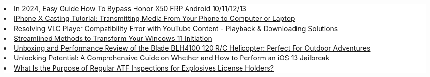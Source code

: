 <li><a href="https://bypass-frp.techidaily.com/in-2024-easy-guide-how-to-bypass-honor-x50-frp-android-10111213-by-drfone-android/"><u>In 2024, Easy Guide How To Bypass Honor X50 FRP Android 10/11/12/13</u></a></li>
<li><a href="https://media-tips.techidaily.com/iphone-x-casting-tutorial-transmitting-media-from-your-phone-to-computer-or-laptop/"><u>IPhone X Casting Tutorial: Transmitting Media From Your Phone to Computer or Laptop</u></a></li>
<li><a href="https://media-tips.techidaily.com/resolving-vlc-player-compatibility-error-with-youtube-content-playback-and-downloading-solutions/"><u>Resolving VLC Player Compatibility Error with YouTube Content - Playback & Downloading Solutions</u></a></li>
<li><a href="https://windows11.techidaily.com/streamlined-methods-to-transform-your-windows-11-initiation/"><u>Streamlined Methods to Transform Your Windows 11 Initiation</u></a></li>
<li><a href="https://buynow-info.techidaily.com/unboxing-and-performance-review-of-the-blade-blh4100-120-rc-helicopter-perfect-for-outdoor-adventures/"><u>Unboxing and Performance Review of the Blade BLH4100 120 R/C Helicopter: Perfect For Outdoor Adventures</u></a></li>
<li><a href="https://media-tips.techidaily.com/unlocking-potential-a-comprehensive-guide-on-whether-and-how-to-perform-an-ios-13-jailbreak/"><u>Unlocking Potential: A Comprehensive Guide on Whether and How to Perform an iOS 13 Jailbreak</u></a></li>
<li><a href="https://media-tips.techidaily.com/what-is-the-purpose-of-regular-atf-inspections-for-explosives-license-holders/"><u>What Is the Purpose of Regular ATF Inspections for Explosives License Holders?</u></a></li>
</ul></div>

